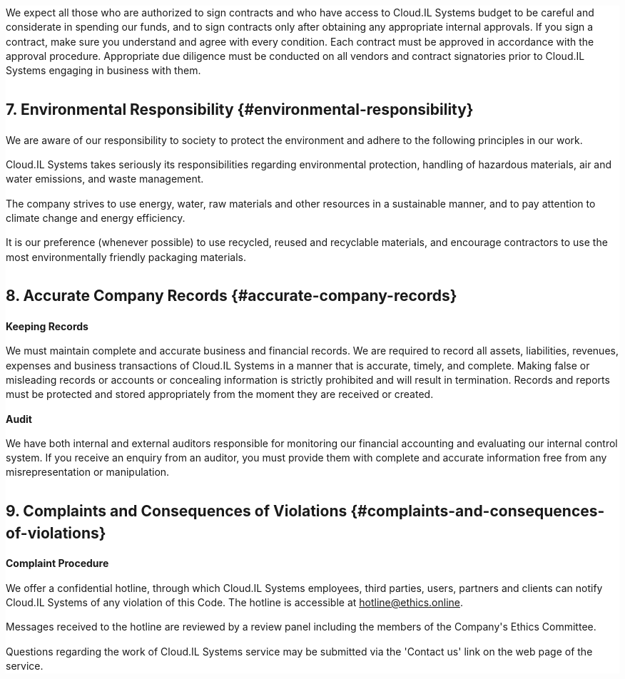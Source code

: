 We expect all those who are authorized to sign contracts and who have access to Cloud.IL Systems budget to be careful and considerate in spending our funds, and to sign contracts only after obtaining any appropriate internal approvals. If you sign a contract, make sure you understand and agree with every condition. Each contract must be approved in accordance with the approval procedure. Appropriate due diligence must be conducted on all vendors and contract signatories prior to Cloud.IL Systems engaging in business with them.


## 7. Environmental Responsibility {#environmental-responsibility}

We are aware of our responsibility to society to protect the environment and adhere to the following principles in our work.

Cloud.IL Systems takes seriously its responsibilities regarding environmental protection, handling of hazardous materials, air and water emissions, and waste management.

The company strives to use energy, water, raw materials and other resources in a sustainable manner, and to pay attention to climate change and energy efficiency.

It is our preference (whenever possible) to use recycled, reused and recyclable materials, and encourage contractors to use the most environmentally friendly packaging materials.


## 8. Accurate Company Records {#accurate-company-records}

**Keeping Records**

We must maintain complete and accurate business and financial records. We are required to record all assets, liabilities, revenues, expenses and business transactions of Cloud.IL Systems in a manner that is accurate, timely, and complete. Making false or misleading records or accounts or concealing information is strictly prohibited and will result in termination. Records and reports must be protected and stored appropriately from the moment they are received or created.

**Audit**

We have both internal and external auditors responsible for monitoring our financial accounting and evaluating our internal control system. If you receive an enquiry from an auditor, you must provide them with complete and accurate information free from any misrepresentation or manipulation.


## 9. Complaints and Consequences of Violations {#complaints-and-consequences-of-violations}

**Complaint Procedure**

We offer a confidential hotline, through which Cloud.IL Systems employees, third parties, users, partners and clients can notify Cloud.IL Systems of any violation of this Сode. The hotline is accessible at [hotline@ethics.online](mailto:hotline@ethics.online).

Messages received to the hotline are reviewed by a review panel including the members of the Company's Ethics Committee. 

Questions regarding the work of Cloud.IL Systems service may be submitted via the 'Contact us' link on the web page of the service.
